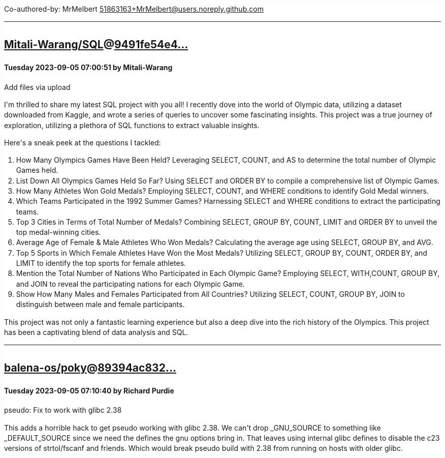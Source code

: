 Co-authored-by: MrMelbert <51863163+MrMelbert@users.noreply.github.com>

---
## [Mitali-Warang/SQL](https://github.com/Mitali-Warang/SQL)@[9491fe54e4...](https://github.com/Mitali-Warang/SQL/commit/9491fe54e4cc9d23f7fba92c85cd91a660cfac1e)
#### Tuesday 2023-09-05 07:00:51 by Mitali-Warang

Add files via upload

I'm thrilled to share my latest SQL project with you all!
I recently dove into the world of Olympic data, utilizing a dataset downloaded from Kaggle, and wrote a series of queries to uncover some fascinating insights. This project was a true journey of exploration, utilizing a plethora of SQL functions to extract valuable insights.

Here's a sneak peek at the questions I tackled:
1. How Many Olympics Games Have Been Held?
Leveraging SELECT, COUNT, and AS to determine the total number of Olympic Games held.
2. List Down All Olympics Games Held So Far?
Using SELECT and ORDER BY to compile a comprehensive list of Olympic Games.
3. How Many Athletes Won Gold Medals?
Employing SELECT, COUNT, and WHERE conditions to identify Gold Medal winners.
4. Which Teams Participated in the 1992 Summer Games?
Harnessing SELECT and WHERE conditions to extract the participating teams.
5. Top 3 Cities in Terms of Total Number of Medals?
Combining SELECT, GROUP BY, COUNT, LIMIT and ORDER BY to unveil the top medal-winning cities.
6. Average Age of Female & Male Athletes Who Won Medals?
Calculating the average age using SELECT, GROUP BY, and AVG.
7. Top 5 Sports in Which Female Athletes Have Won the Most Medals?
Utilizing SELECT, GROUP BY, COUNT, ORDER BY, and LIMIT to identify the top sports for female athletes.
8. Mention the Total Number of Nations Who Participated in Each Olympic Game?
Employing SELECT, WITH,COUNT, GROUP BY, and JOIN to reveal the participating nations for each Olympic Game.
9. Show How Many Males and Females Participated from All Countries?
Utilizing SELECT, COUNT, GROUP BY, JOIN to distinguish between male and female participants.


This project was not only a fantastic learning experience but also a deep dive into the rich history of the Olympics. This project has been a captivating blend of data analysis and SQL.

---
## [balena-os/poky](https://github.com/balena-os/poky)@[89394ac832...](https://github.com/balena-os/poky/commit/89394ac832e1a3f584271e3c855168c78b75e471)
#### Tuesday 2023-09-05 07:10:40 by Richard Purdie

pseudo: Fix to work with glibc 2.38

This adds a horrible hack to get pseudo working with glibc 2.38. We can't
drop _GNU_SOURCE to something like _DEFAULT_SOURCE since we need the defines
the gnu options bring in. That leaves using internal glibc defines to disable
the c23 versions of strtol/fscanf and friends. Which would break pseudo
build with 2.38 from running on hosts with older glibc.
